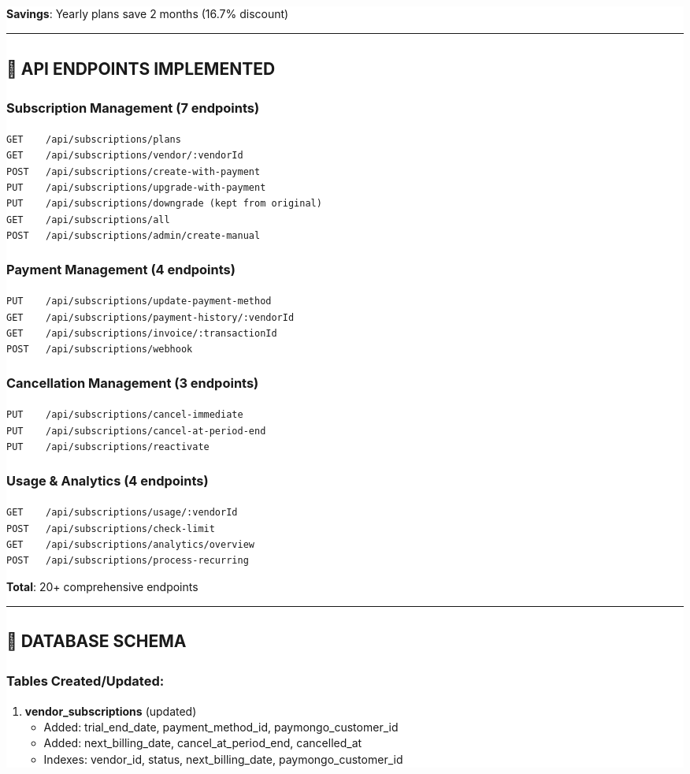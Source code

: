 **Savings**: Yearly plans save 2 months (16.7% discount)

---

## 🔌 API ENDPOINTS IMPLEMENTED

### Subscription Management (7 endpoints)
```
GET    /api/subscriptions/plans
GET    /api/subscriptions/vendor/:vendorId
POST   /api/subscriptions/create-with-payment
PUT    /api/subscriptions/upgrade-with-payment
PUT    /api/subscriptions/downgrade (kept from original)
GET    /api/subscriptions/all
POST   /api/subscriptions/admin/create-manual
```

### Payment Management (4 endpoints)
```
PUT    /api/subscriptions/update-payment-method
GET    /api/subscriptions/payment-history/:vendorId
GET    /api/subscriptions/invoice/:transactionId
POST   /api/subscriptions/webhook
```

### Cancellation Management (3 endpoints)
```
PUT    /api/subscriptions/cancel-immediate
PUT    /api/subscriptions/cancel-at-period-end
PUT    /api/subscriptions/reactivate
```

### Usage & Analytics (4 endpoints)
```
GET    /api/subscriptions/usage/:vendorId
POST   /api/subscriptions/check-limit
GET    /api/subscriptions/analytics/overview
POST   /api/subscriptions/process-recurring
```

**Total**: 20+ comprehensive endpoints

---

## 💾 DATABASE SCHEMA

### Tables Created/Updated:

1. **vendor_subscriptions** (updated)
   - Added: trial_end_date, payment_method_id, paymongo_customer_id
   - Added: next_billing_date, cancel_at_period_end, cancelled_at
   - Indexes: vendor_id, status, next_billing_date, paymongo_customer_id
